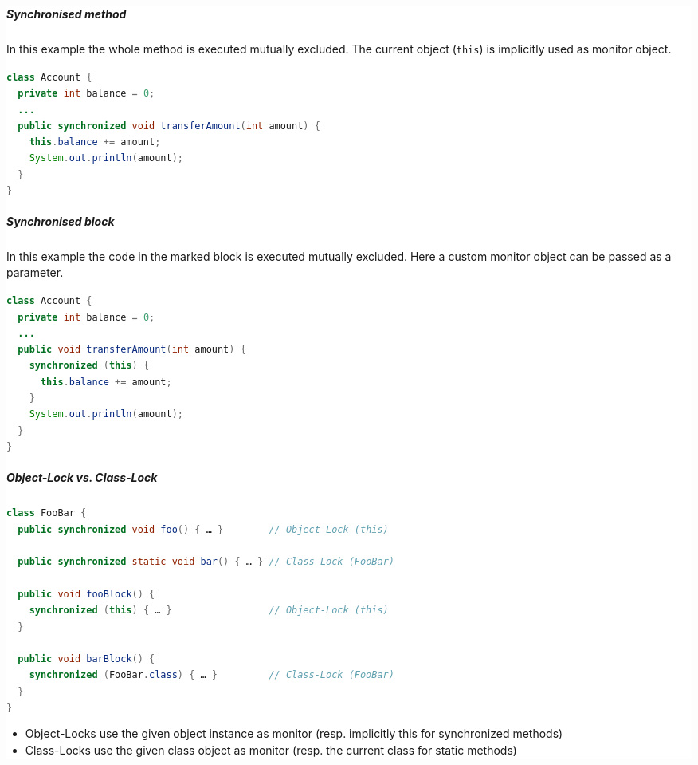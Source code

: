 ##### Synchronised method

In this example the whole method is executed mutually excluded. The current
object (`this`) is implicitly used as monitor object.

```java
class Account {
  private int balance = 0;
  ...
  public synchronized void transferAmount(int amount) {
    this.balance += amount;
    System.out.println(amount);
  }
}
```

##### Synchronised block

In this example the code in the marked block is executed mutually excluded. Here
a custom monitor object can be passed as a parameter.

```java
class Account {
  private int balance = 0;
  ...
  public void transferAmount(int amount) {
    synchronized (this) {
      this.balance += amount;
    }
    System.out.println(amount);
  }
}
```

##### Object-Lock vs. Class-Lock

```java
class FooBar {
  public synchronized void foo() { … }        // Object-Lock (this)
   
  public synchronized static void bar() { … } // Class-Lock (FooBar)
   
  public void fooBlock() {
    synchronized (this) { … }                 // Object-Lock (this)
  }
    
  public void barBlock() {
    synchronized (FooBar.class) { … }         // Class-Lock (FooBar)
  }
}
```

- Object-Locks use the given object instance as monitor (resp. implicitly this
  for synchronized methods)
- Class-Locks use the given class object as monitor (resp. the current class for
  static methods) 
